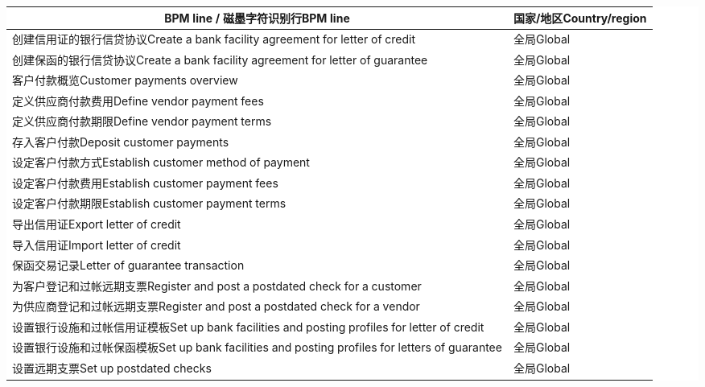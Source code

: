 | <span data-ttu-id="0a8cb-171">BPM line / 磁墨字符识别行</span><span class="sxs-lookup"><span data-stu-id="0a8cb-171">BPM line</span></span>                                                             | <span data-ttu-id="0a8cb-172">国家/地区</span><span class="sxs-lookup"><span data-stu-id="0a8cb-172">Country/region</span></span> |
|----------------------------------------------------------------------|----------------|
| <span data-ttu-id="0a8cb-173">创建信用证的银行信贷协议</span><span class="sxs-lookup"><span data-stu-id="0a8cb-173">Create a bank facility agreement for letter of credit</span></span>                | <span data-ttu-id="0a8cb-174">全局</span><span class="sxs-lookup"><span data-stu-id="0a8cb-174">Global</span></span>         |
| <span data-ttu-id="0a8cb-175">创建保函的银行信贷协议</span><span class="sxs-lookup"><span data-stu-id="0a8cb-175">Create a bank facility agreement for letter of guarantee</span></span>             | <span data-ttu-id="0a8cb-176">全局</span><span class="sxs-lookup"><span data-stu-id="0a8cb-176">Global</span></span>         |
| <span data-ttu-id="0a8cb-177">客户付款概览</span><span class="sxs-lookup"><span data-stu-id="0a8cb-177">Customer payments overview</span></span>                                           | <span data-ttu-id="0a8cb-178">全局</span><span class="sxs-lookup"><span data-stu-id="0a8cb-178">Global</span></span>         |
| <span data-ttu-id="0a8cb-179">定义供应商付款费用</span><span class="sxs-lookup"><span data-stu-id="0a8cb-179">Define vendor payment fees</span></span>                                           | <span data-ttu-id="0a8cb-180">全局</span><span class="sxs-lookup"><span data-stu-id="0a8cb-180">Global</span></span>         |
| <span data-ttu-id="0a8cb-181">定义供应商付款期限</span><span class="sxs-lookup"><span data-stu-id="0a8cb-181">Define vendor payment terms</span></span>                                          | <span data-ttu-id="0a8cb-182">全局</span><span class="sxs-lookup"><span data-stu-id="0a8cb-182">Global</span></span>         |
| <span data-ttu-id="0a8cb-183">存入客户付款</span><span class="sxs-lookup"><span data-stu-id="0a8cb-183">Deposit customer payments</span></span>                                            | <span data-ttu-id="0a8cb-184">全局</span><span class="sxs-lookup"><span data-stu-id="0a8cb-184">Global</span></span>         |
| <span data-ttu-id="0a8cb-185">设定客户付款方式</span><span class="sxs-lookup"><span data-stu-id="0a8cb-185">Establish customer method of payment</span></span>                                 | <span data-ttu-id="0a8cb-186">全局</span><span class="sxs-lookup"><span data-stu-id="0a8cb-186">Global</span></span>         |
| <span data-ttu-id="0a8cb-187">设定客户付款费用</span><span class="sxs-lookup"><span data-stu-id="0a8cb-187">Establish customer payment fees</span></span>                                      | <span data-ttu-id="0a8cb-188">全局</span><span class="sxs-lookup"><span data-stu-id="0a8cb-188">Global</span></span>         |
| <span data-ttu-id="0a8cb-189">设定客户付款期限</span><span class="sxs-lookup"><span data-stu-id="0a8cb-189">Establish customer payment terms</span></span>                                     | <span data-ttu-id="0a8cb-190">全局</span><span class="sxs-lookup"><span data-stu-id="0a8cb-190">Global</span></span>         |
| <span data-ttu-id="0a8cb-191">导出信用证</span><span class="sxs-lookup"><span data-stu-id="0a8cb-191">Export letter of credit</span></span>                                              | <span data-ttu-id="0a8cb-192">全局</span><span class="sxs-lookup"><span data-stu-id="0a8cb-192">Global</span></span>         |
| <span data-ttu-id="0a8cb-193">导入信用证</span><span class="sxs-lookup"><span data-stu-id="0a8cb-193">Import letter of credit</span></span>                                              | <span data-ttu-id="0a8cb-194">全局</span><span class="sxs-lookup"><span data-stu-id="0a8cb-194">Global</span></span>         |
| <span data-ttu-id="0a8cb-195">保函交易记录</span><span class="sxs-lookup"><span data-stu-id="0a8cb-195">Letter of guarantee transaction</span></span>                                      | <span data-ttu-id="0a8cb-196">全局</span><span class="sxs-lookup"><span data-stu-id="0a8cb-196">Global</span></span>         |
| <span data-ttu-id="0a8cb-197">为客户登记和过帐远期支票</span><span class="sxs-lookup"><span data-stu-id="0a8cb-197">Register and post a postdated check for a customer</span></span>                   | <span data-ttu-id="0a8cb-198">全局</span><span class="sxs-lookup"><span data-stu-id="0a8cb-198">Global</span></span>         |
| <span data-ttu-id="0a8cb-199">为供应商登记和过帐远期支票</span><span class="sxs-lookup"><span data-stu-id="0a8cb-199">Register and post a postdated check for a vendor</span></span>                     | <span data-ttu-id="0a8cb-200">全局</span><span class="sxs-lookup"><span data-stu-id="0a8cb-200">Global</span></span>         |
| <span data-ttu-id="0a8cb-201">设置银行设施和过帐信用证模板</span><span class="sxs-lookup"><span data-stu-id="0a8cb-201">Set up bank facilities and posting profiles for letter of credit</span></span>     | <span data-ttu-id="0a8cb-202">全局</span><span class="sxs-lookup"><span data-stu-id="0a8cb-202">Global</span></span>         |
| <span data-ttu-id="0a8cb-203">设置银行设施和过帐保函模板</span><span class="sxs-lookup"><span data-stu-id="0a8cb-203">Set up bank facilities and posting profiles for letters of guarantee</span></span> | <span data-ttu-id="0a8cb-204">全局</span><span class="sxs-lookup"><span data-stu-id="0a8cb-204">Global</span></span>         |
| <span data-ttu-id="0a8cb-205">设置远期支票</span><span class="sxs-lookup"><span data-stu-id="0a8cb-205">Set up postdated checks</span></span>                                              | <span data-ttu-id="0a8cb-206">全局</span><span class="sxs-lookup"><span data-stu-id="0a8cb-206">Global</span></span>         |